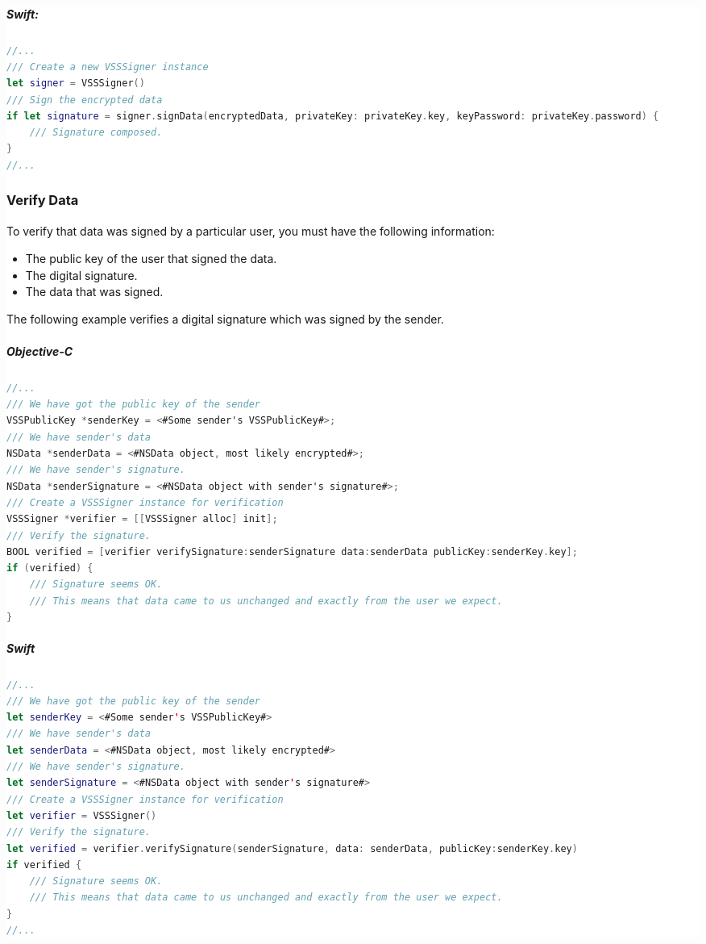 ##### Swift:
```swift
//...
/// Create a new VSSSigner instance
let signer = VSSSigner()
/// Sign the encrypted data
if let signature = signer.signData(encryptedData, privateKey: privateKey.key, keyPassword: privateKey.password) {
    /// Signature composed.
}
//...
```

### Verify Data

To verify that data was signed by a particular user, you must have the following information:

- The public key of the user that signed the data.
- The digital signature.
- The data that was signed.

The following example verifies a digital signature which was signed by the sender.

##### Objective-C
```objective-c
//...
/// We have got the public key of the sender
VSSPublicKey *senderKey = <#Some sender's VSSPublicKey#>;
/// We have sender's data
NSData *senderData = <#NSData object, most likely encrypted#>;
/// We have sender's signature.
NSData *senderSignature = <#NSData object with sender's signature#>;
/// Create a VSSSigner instance for verification
VSSSigner *verifier = [[VSSSigner alloc] init];
/// Verify the signature.
BOOL verified = [verifier verifySignature:senderSignature data:senderData publicKey:senderKey.key];
if (verified) {
	/// Signature seems OK.
    /// This means that data came to us unchanged and exactly from the user we expect. 
}
```

##### Swift
```swift
//...
/// We have got the public key of the sender
let senderKey = <#Some sender's VSSPublicKey#>
/// We have sender's data
let senderData = <#NSData object, most likely encrypted#>
/// We have sender's signature.
let senderSignature = <#NSData object with sender's signature#>
/// Create a VSSSigner instance for verification
let verifier = VSSSigner()
/// Verify the signature.
let verified = verifier.verifySignature(senderSignature, data: senderData, publicKey:senderKey.key)
if verified {
    /// Signature seems OK.
    /// This means that data came to us unchanged and exactly from the user we expect.
}
//...
```
